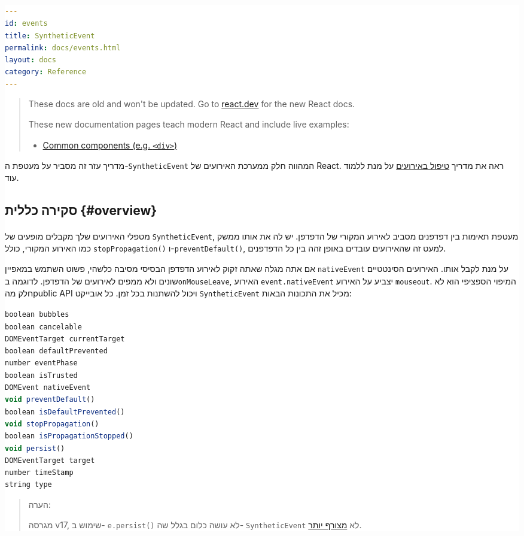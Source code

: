 ```yaml
---
id: events
title: SyntheticEvent
permalink: docs/events.html
layout: docs
category: Reference
---
```


<div class="scary">

> These docs are old and won't be updated. Go to [react.dev](https://react.dev/) for the new React docs.
> 
> These new documentation pages teach modern React and include live examples:
>
> - [Common components (e.g. `<div>`)](https://react.dev/reference/react-dom/components/common)

</div>

מדריך עזר זה מסביר על מעטפת ה-`SyntheticEvent` המהווה חלק ממערכת האירועים של React. ראה את מדריך [טיפול באירועים](/docs/handling-events.html) על מנת ללמוד עוד.

## סקירה כללית {#overview}

מטפלי האירועים שלך מקבלים מופעים של `SyntheticEvent`, מעטפת תאימות בין דפדפנים מסביב לאירוע המקורי של הדפדפן. יש לה את אותו ממשק כמו האירוע המקורי, כולל `stopPropagation()` ו-`preventDefault()`, למעט זה שהאירועים עובדים באופן זהה בין כל הדפדפנים.

אם אתה מגלה שאתה זקוק לאירוע הדפדפן הבסיסי מסיבה כלשהי, פשוט השתמש במאפיין `nativeEvent` על מנת לקבל אותו. האירועים הסינטטיים שונים ולא ממפים לאירועים של הדפדפן. לדוגמה ב`onMouseLeave`, האירוע `event.nativeEvent` יצביע על האירוע `mouseout`. המיפוי הספציפי הוא לא חלק מהpublic API ויכול להשתנות בכל זמן. כל אובייקט `SyntheticEvent` מכיל את התכונות הבאות:

```javascript
boolean bubbles
boolean cancelable
DOMEventTarget currentTarget
boolean defaultPrevented
number eventPhase
boolean isTrusted
DOMEvent nativeEvent
void preventDefault()
boolean isDefaultPrevented()
void stopPropagation()
boolean isPropagationStopped()
void persist()
DOMEventTarget target
number timeStamp
string type
```

> הערה:
>
> מגרסה v17, שימוש ב- `e.persist()` לא עושה כלום בגלל שה- `SyntheticEvent` לא [מצורף יותר](/docs/legacy-event-pooling.html).
